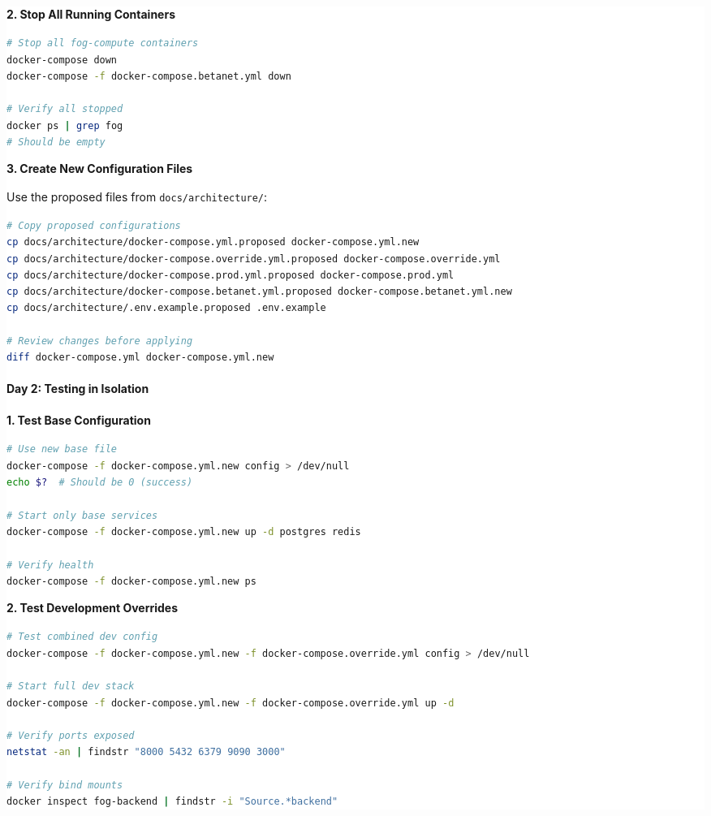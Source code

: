 **2. Stop All Running Containers**
```bash
# Stop all fog-compute containers
docker-compose down
docker-compose -f docker-compose.betanet.yml down

# Verify all stopped
docker ps | grep fog
# Should be empty
```

**3. Create New Configuration Files**

Use the proposed files from `docs/architecture/`:
```bash
# Copy proposed configurations
cp docs/architecture/docker-compose.yml.proposed docker-compose.yml.new
cp docs/architecture/docker-compose.override.yml.proposed docker-compose.override.yml
cp docs/architecture/docker-compose.prod.yml.proposed docker-compose.prod.yml
cp docs/architecture/docker-compose.betanet.yml.proposed docker-compose.betanet.yml.new
cp docs/architecture/.env.example.proposed .env.example

# Review changes before applying
diff docker-compose.yml docker-compose.yml.new
```

#### Day 2: Testing in Isolation

**1. Test Base Configuration**
```bash
# Use new base file
docker-compose -f docker-compose.yml.new config > /dev/null
echo $?  # Should be 0 (success)

# Start only base services
docker-compose -f docker-compose.yml.new up -d postgres redis

# Verify health
docker-compose -f docker-compose.yml.new ps
```

**2. Test Development Overrides**
```bash
# Test combined dev config
docker-compose -f docker-compose.yml.new -f docker-compose.override.yml config > /dev/null

# Start full dev stack
docker-compose -f docker-compose.yml.new -f docker-compose.override.yml up -d

# Verify ports exposed
netstat -an | findstr "8000 5432 6379 9090 3000"

# Verify bind mounts
docker inspect fog-backend | findstr -i "Source.*backend"
```
